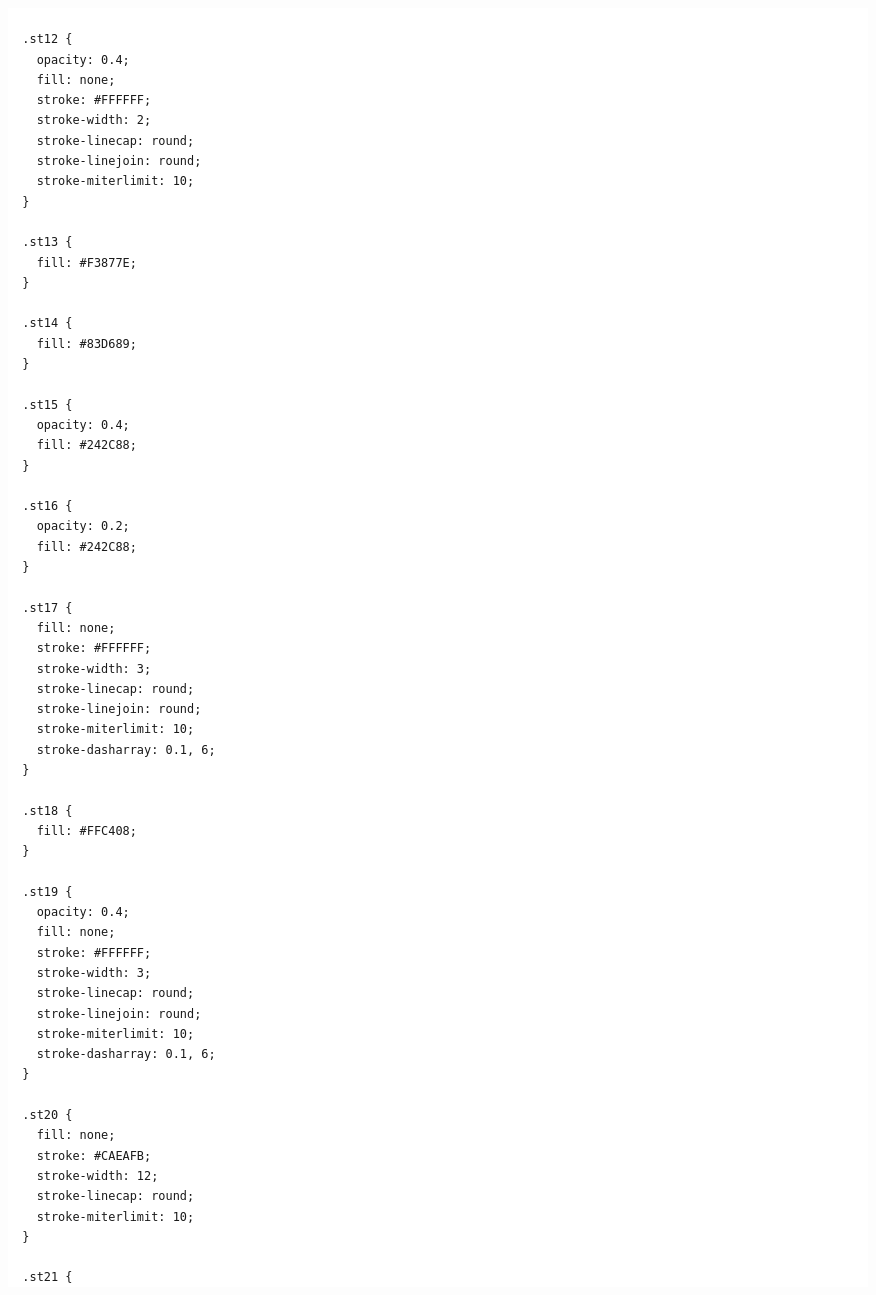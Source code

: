 ```svg

  .st12 {
    opacity: 0.4;
    fill: none;
    stroke: #FFFFFF;
    stroke-width: 2;
    stroke-linecap: round;
    stroke-linejoin: round;
    stroke-miterlimit: 10;
  }

  .st13 {
    fill: #F3877E;
  }

  .st14 {
    fill: #83D689;
  }

  .st15 {
    opacity: 0.4;
    fill: #242C88;
  }

  .st16 {
    opacity: 0.2;
    fill: #242C88;
  }

  .st17 {
    fill: none;
    stroke: #FFFFFF;
    stroke-width: 3;
    stroke-linecap: round;
    stroke-linejoin: round;
    stroke-miterlimit: 10;
    stroke-dasharray: 0.1, 6;
  }

  .st18 {
    fill: #FFC408;
  }

  .st19 {
    opacity: 0.4;
    fill: none;
    stroke: #FFFFFF;
    stroke-width: 3;
    stroke-linecap: round;
    stroke-linejoin: round;
    stroke-miterlimit: 10;
    stroke-dasharray: 0.1, 6;
  }

  .st20 {
    fill: none;
    stroke: #CAEAFB;
    stroke-width: 12;
    stroke-linecap: round;
    stroke-miterlimit: 10;
  }

  .st21 {
```